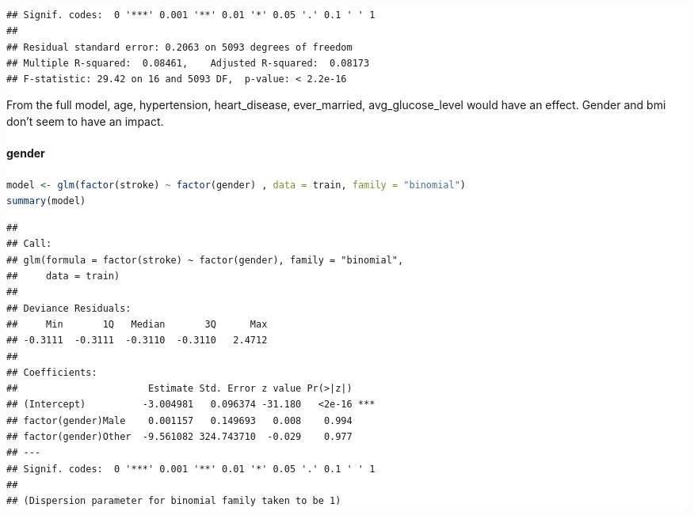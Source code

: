     ## Signif. codes:  0 '***' 0.001 '**' 0.01 '*' 0.05 '.' 0.1 ' ' 1
    ## 
    ## Residual standard error: 0.2063 on 5093 degrees of freedom
    ## Multiple R-squared:  0.08461,    Adjusted R-squared:  0.08173 
    ## F-statistic: 29.42 on 16 and 5093 DF,  p-value: < 2.2e-16

From the full model, age, hypertension, heart_disease, ever_married,
avg_glucose_level would have an effect. Gender and bmi don’t seem to
have an impact.

#### gender

``` r
model <- glm(factor(stroke) ~ factor(gender) , data = train, family = "binomial")
summary(model)
```

    ## 
    ## Call:
    ## glm(formula = factor(stroke) ~ factor(gender), family = "binomial", 
    ##     data = train)
    ## 
    ## Deviance Residuals: 
    ##     Min       1Q   Median       3Q      Max  
    ## -0.3111  -0.3111  -0.3110  -0.3110   2.4712  
    ## 
    ## Coefficients:
    ##                       Estimate Std. Error z value Pr(>|z|)    
    ## (Intercept)          -3.004981   0.096374 -31.180   <2e-16 ***
    ## factor(gender)Male    0.001157   0.149693   0.008    0.994    
    ## factor(gender)Other  -9.561082 324.743710  -0.029    0.977    
    ## ---
    ## Signif. codes:  0 '***' 0.001 '**' 0.01 '*' 0.05 '.' 0.1 ' ' 1
    ## 
    ## (Dispersion parameter for binomial family taken to be 1)